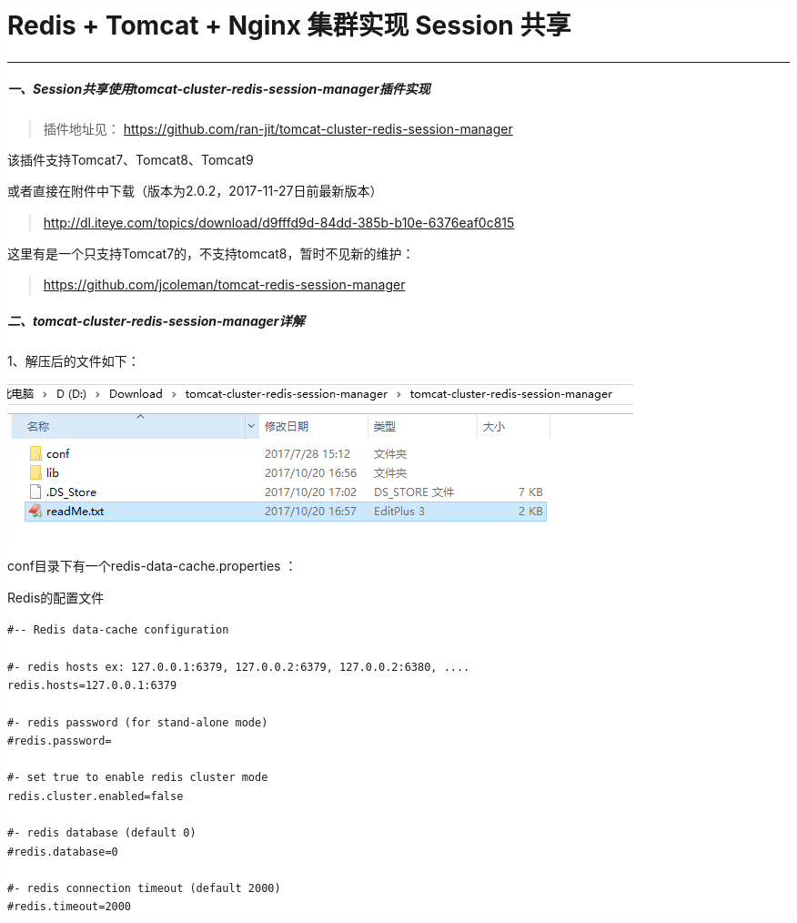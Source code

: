 # Redis + Tomcat + Nginx 集群实现 Session 共享

----

##### 一、Session共享使用tomcat-cluster-redis-session-manager插件实现

>   插件地址见：
>   https://github.com/ran-jit/tomcat-cluster-redis-session-manager

该插件支持Tomcat7、Tomcat8、Tomcat9

或者直接在附件中下载（版本为2.0.2，2017-11-27日前最新版本）

>   http://dl.iteye.com/topics/download/d9fffd9d-84dd-385b-b10e-6376eaf0c815

这里有是一个只支持Tomcat7的，不支持tomcat8，暂时不见新的维护：

>   https://github.com/jcoleman/tomcat-redis-session-manager

##### **二、tomcat-cluster-redis-session-manager详解**

1、解压后的文件如下：

![img](https://raw.githubusercontent.com/1471246901/myblog/master/img/640-1589687726587.png)

conf目录下有一个redis-data-cache.properties ：

Redis的配置文件

```
#-- Redis data-cache configuration

#- redis hosts ex: 127.0.0.1:6379, 127.0.0.2:6379, 127.0.0.2:6380, ....
redis.hosts=127.0.0.1:6379

#- redis password (for stand-alone mode)
#redis.password=

#- set true to enable redis cluster mode
redis.cluster.enabled=false

#- redis database (default 0)
#redis.database=0

#- redis connection timeout (default 2000)
#redis.timeout=2000
```
